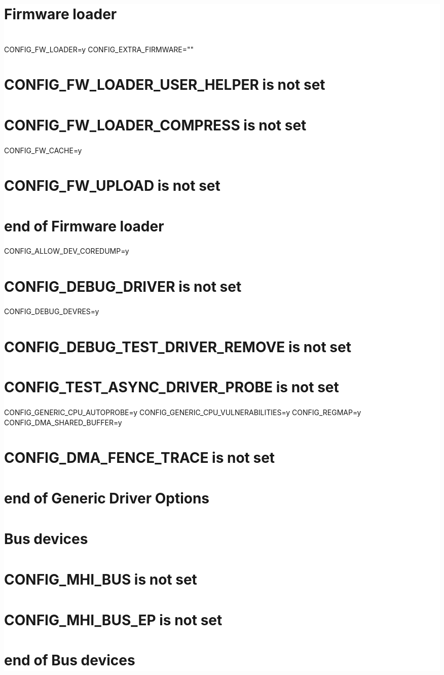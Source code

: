 #
# Firmware loader
#
CONFIG_FW_LOADER=y
CONFIG_EXTRA_FIRMWARE=""
# CONFIG_FW_LOADER_USER_HELPER is not set
# CONFIG_FW_LOADER_COMPRESS is not set
CONFIG_FW_CACHE=y
# CONFIG_FW_UPLOAD is not set
# end of Firmware loader

CONFIG_ALLOW_DEV_COREDUMP=y
# CONFIG_DEBUG_DRIVER is not set
CONFIG_DEBUG_DEVRES=y
# CONFIG_DEBUG_TEST_DRIVER_REMOVE is not set
# CONFIG_TEST_ASYNC_DRIVER_PROBE is not set
CONFIG_GENERIC_CPU_AUTOPROBE=y
CONFIG_GENERIC_CPU_VULNERABILITIES=y
CONFIG_REGMAP=y
CONFIG_DMA_SHARED_BUFFER=y
# CONFIG_DMA_FENCE_TRACE is not set
# end of Generic Driver Options

#
# Bus devices
#
# CONFIG_MHI_BUS is not set
# CONFIG_MHI_BUS_EP is not set
# end of Bus devices
